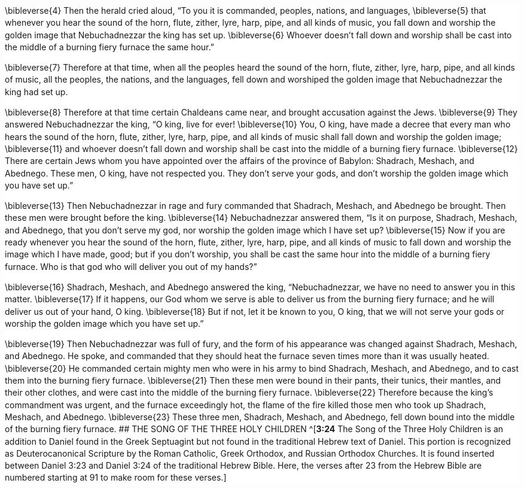 
\bibleverse{4} Then the herald cried aloud, “To you it is commanded, peoples, nations, and languages, \bibleverse{5} that whenever you hear the sound of the horn, flute, zither, lyre, harp, pipe, and all kinds of music, you fall down and worship the golden image that Nebuchadnezzar the king has set up. \bibleverse{6} Whoever doesn’t fall down and worship shall be cast into the middle of a burning fiery furnace the same hour.” 

\bibleverse{7} Therefore at that time, when all the peoples heard the sound of the horn, flute, zither, lyre, harp, pipe, and all kinds of music, all the peoples, the nations, and the languages, fell down and worshiped the golden image that Nebuchadnezzar the king had set up. 

\bibleverse{8} Therefore at that time certain Chaldeans came near, and brought accusation against the Jews. \bibleverse{9} They answered Nebuchadnezzar the king, “O king, live for ever! \bibleverse{10} You, O king, have made a decree that every man who hears the sound of the horn, flute, zither, lyre, harp, pipe, and all kinds of music shall fall down and worship the golden image; \bibleverse{11} and whoever doesn’t fall down and worship shall be cast into the middle of a burning fiery furnace. \bibleverse{12} There are certain Jews whom you have appointed over the affairs of the province of Babylon: Shadrach, Meshach, and Abednego. These men, O king, have not respected you. They don’t serve your gods, and don’t worship the golden image which you have set up.” 

\bibleverse{13} Then Nebuchadnezzar in rage and fury commanded that Shadrach, Meshach, and Abednego be brought. Then these men were brought before the king. \bibleverse{14} Nebuchadnezzar answered them, “Is it on purpose, Shadrach, Meshach, and Abednego, that you don’t serve my god, nor worship the golden image which I have set up? \bibleverse{15} Now if you are ready whenever you hear the sound of the horn, flute, zither, lyre, harp, pipe, and all kinds of music to fall down and worship the image which I have made, good; but if you don’t worship, you shall be cast the same hour into the middle of a burning fiery furnace. Who is that god who will deliver you out of my hands?” 

\bibleverse{16} Shadrach, Meshach, and Abednego answered the king, “Nebuchadnezzar, we have no need to answer you in this matter. \bibleverse{17} If it happens, our God whom we serve is able to deliver us from the burning fiery furnace; and he will deliver us out of your hand, O king. \bibleverse{18} But if not, let it be known to you, O king, that we will not serve your gods or worship the golden image which you have set up.” 

\bibleverse{19} Then Nebuchadnezzar was full of fury, and the form of his appearance was changed against Shadrach, Meshach, and Abednego. He spoke, and commanded that they should heat the furnace seven times more than it was usually heated. \bibleverse{20} He commanded certain mighty men who were in his army to bind Shadrach, Meshach, and Abednego, and to cast them into the burning fiery furnace. \bibleverse{21} Then these men were bound in their pants, their tunics, their mantles, and their other clothes, and were cast into the middle of the burning fiery furnace. \bibleverse{22} Therefore because the king’s commandment was urgent, and the furnace exceedingly hot, the flame of the fire killed those men who took up Shadrach, Meshach, and Abednego. \bibleverse{23} These three men, Shadrach, Meshach, and Abednego, fell down bound into the middle of the burning fiery furnace. ## THE SONG OF THE THREE HOLY CHILDREN
^[**3:24** The Song of the Three Holy Children is an addition to Daniel found in the Greek Septuagint but not found in the traditional Hebrew text of Daniel. This portion is recognized as Deuterocanonical Scripture by the Roman Catholic, Greek Orthodox, and Russian Orthodox Churches. It is found inserted between Daniel 3:23 and Daniel 3:24 of the traditional Hebrew Bible. Here, the verses after 23 from the Hebrew Bible are numbered starting at 91 to make room for these verses.] 

